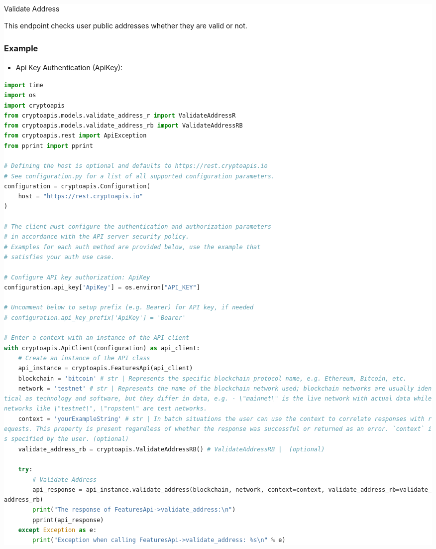 Validate Address

This endpoint checks user public addresses whether they are valid or not.

### Example

* Api Key Authentication (ApiKey):
```python
import time
import os
import cryptoapis
from cryptoapis.models.validate_address_r import ValidateAddressR
from cryptoapis.models.validate_address_rb import ValidateAddressRB
from cryptoapis.rest import ApiException
from pprint import pprint

# Defining the host is optional and defaults to https://rest.cryptoapis.io
# See configuration.py for a list of all supported configuration parameters.
configuration = cryptoapis.Configuration(
    host = "https://rest.cryptoapis.io"
)

# The client must configure the authentication and authorization parameters
# in accordance with the API server security policy.
# Examples for each auth method are provided below, use the example that
# satisfies your auth use case.

# Configure API key authorization: ApiKey
configuration.api_key['ApiKey'] = os.environ["API_KEY"]

# Uncomment below to setup prefix (e.g. Bearer) for API key, if needed
# configuration.api_key_prefix['ApiKey'] = 'Bearer'

# Enter a context with an instance of the API client
with cryptoapis.ApiClient(configuration) as api_client:
    # Create an instance of the API class
    api_instance = cryptoapis.FeaturesApi(api_client)
    blockchain = 'bitcoin' # str | Represents the specific blockchain protocol name, e.g. Ethereum, Bitcoin, etc.
    network = 'testnet' # str | Represents the name of the blockchain network used; blockchain networks are usually identical as technology and software, but they differ in data, e.g. - \"mainnet\" is the live network with actual data while networks like \"testnet\", \"ropsten\" are test networks.
    context = 'yourExampleString' # str | In batch situations the user can use the context to correlate responses with requests. This property is present regardless of whether the response was successful or returned as an error. `context` is specified by the user. (optional)
    validate_address_rb = cryptoapis.ValidateAddressRB() # ValidateAddressRB |  (optional)

    try:
        # Validate Address
        api_response = api_instance.validate_address(blockchain, network, context=context, validate_address_rb=validate_address_rb)
        print("The response of FeaturesApi->validate_address:\n")
        pprint(api_response)
    except Exception as e:
        print("Exception when calling FeaturesApi->validate_address: %s\n" % e)
```
